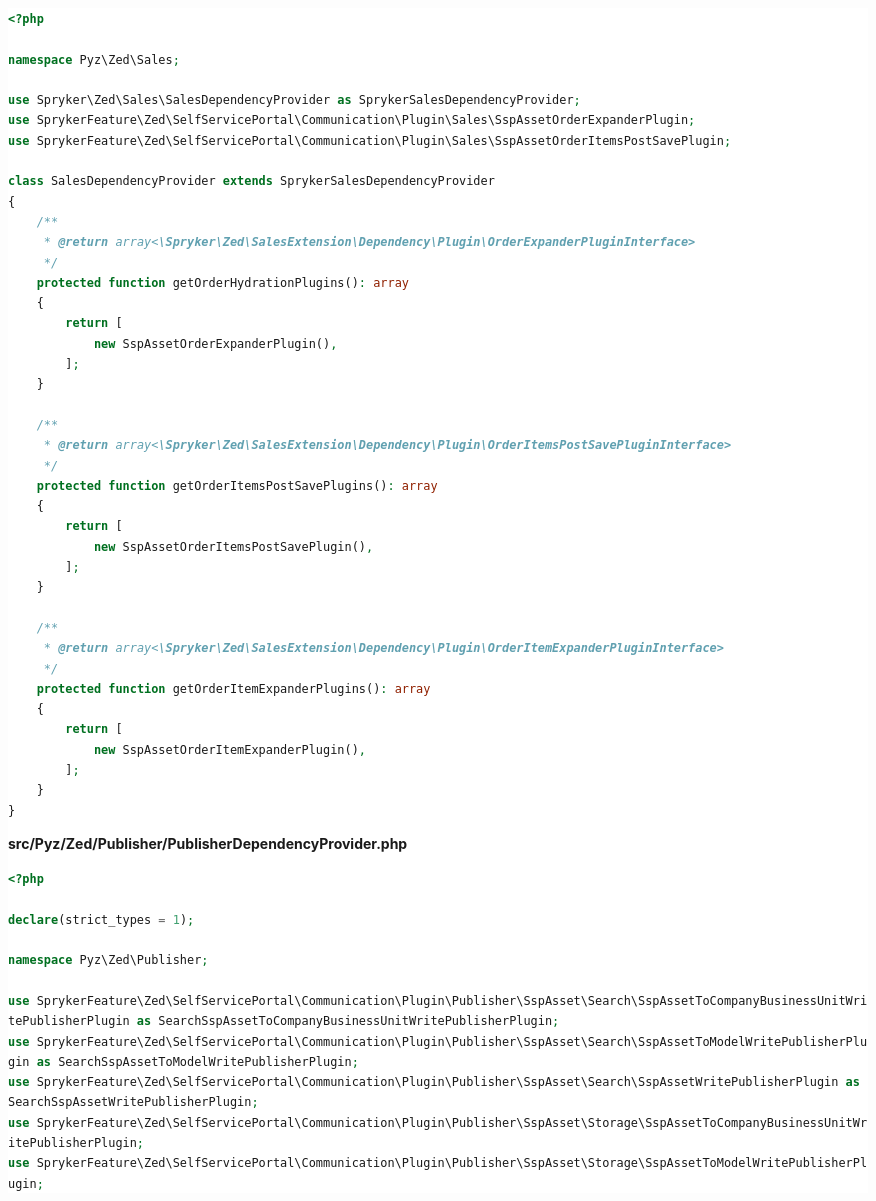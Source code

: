 ```php
<?php

namespace Pyz\Zed\Sales;

use Spryker\Zed\Sales\SalesDependencyProvider as SprykerSalesDependencyProvider;
use SprykerFeature\Zed\SelfServicePortal\Communication\Plugin\Sales\SspAssetOrderExpanderPlugin;
use SprykerFeature\Zed\SelfServicePortal\Communication\Plugin\Sales\SspAssetOrderItemsPostSavePlugin;

class SalesDependencyProvider extends SprykerSalesDependencyProvider
{
    /**
     * @return array<\Spryker\Zed\SalesExtension\Dependency\Plugin\OrderExpanderPluginInterface>
     */
    protected function getOrderHydrationPlugins(): array
    {
        return [
            new SspAssetOrderExpanderPlugin(),
        ];
    }
    
    /**
     * @return array<\Spryker\Zed\SalesExtension\Dependency\Plugin\OrderItemsPostSavePluginInterface>
     */
    protected function getOrderItemsPostSavePlugins(): array
    {
        return [
            new SspAssetOrderItemsPostSavePlugin(),
        ];
    }
    
    /**
     * @return array<\Spryker\Zed\SalesExtension\Dependency\Plugin\OrderItemExpanderPluginInterface>
     */
    protected function getOrderItemExpanderPlugins(): array
    {
        return [
            new SspAssetOrderItemExpanderPlugin(),
        ];
    }
}
```

**src/Pyz/Zed/Publisher/PublisherDependencyProvider.php**

```php
<?php

declare(strict_types = 1);

namespace Pyz\Zed\Publisher;

use SprykerFeature\Zed\SelfServicePortal\Communication\Plugin\Publisher\SspAsset\Search\SspAssetToCompanyBusinessUnitWritePublisherPlugin as SearchSspAssetToCompanyBusinessUnitWritePublisherPlugin;
use SprykerFeature\Zed\SelfServicePortal\Communication\Plugin\Publisher\SspAsset\Search\SspAssetToModelWritePublisherPlugin as SearchSspAssetToModelWritePublisherPlugin;
use SprykerFeature\Zed\SelfServicePortal\Communication\Plugin\Publisher\SspAsset\Search\SspAssetWritePublisherPlugin as SearchSspAssetWritePublisherPlugin;
use SprykerFeature\Zed\SelfServicePortal\Communication\Plugin\Publisher\SspAsset\Storage\SspAssetToCompanyBusinessUnitWritePublisherPlugin;
use SprykerFeature\Zed\SelfServicePortal\Communication\Plugin\Publisher\SspAsset\Storage\SspAssetToModelWritePublisherPlugin;
```